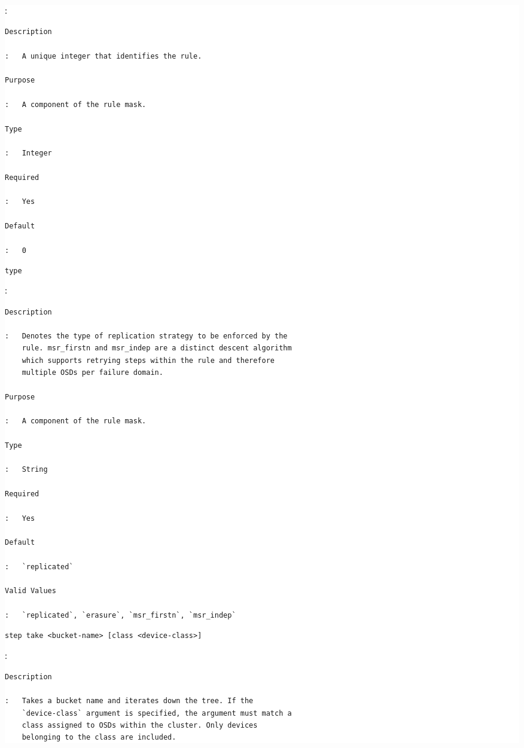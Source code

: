 :   

    Description

    :   A unique integer that identifies the rule.

    Purpose

    :   A component of the rule mask.

    Type

    :   Integer

    Required

    :   Yes

    Default

    :   0

`type`

:   

    Description

    :   Denotes the type of replication strategy to be enforced by the
        rule. msr_firstn and msr_indep are a distinct descent algorithm
        which supports retrying steps within the rule and therefore
        multiple OSDs per failure domain.

    Purpose

    :   A component of the rule mask.

    Type

    :   String

    Required

    :   Yes

    Default

    :   `replicated`

    Valid Values

    :   `replicated`, `erasure`, `msr_firstn`, `msr_indep`

`step take <bucket-name> [class <device-class>]`

:   

    Description

    :   Takes a bucket name and iterates down the tree. If the
        `device-class` argument is specified, the argument must match a
        class assigned to OSDs within the cluster. Only devices
        belonging to the class are included.
